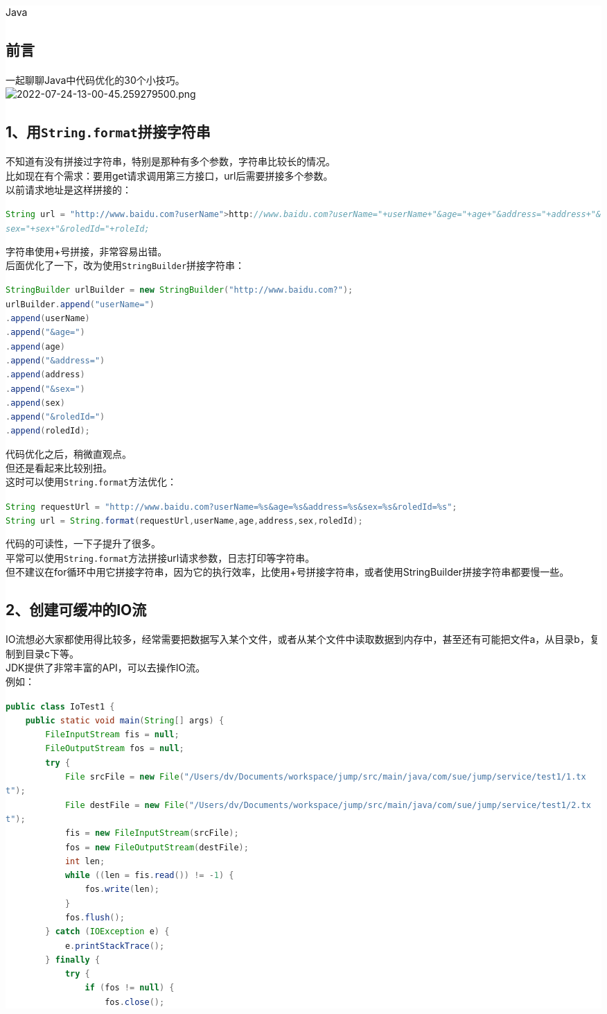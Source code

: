 Java
<a name="Ayhvu"></a>
## 前言
一起聊聊Java中代码优化的30个小技巧。<br />![2022-07-24-13-00-45.259279500.png](https://cdn.nlark.com/yuque/0/2022/png/396745/1658638962802-dc8c046f-5850-4e95-a4be-efa570cd689e.png#clientId=uef93791d-45ab-4&from=ui&id=ua9274459&originHeight=898&originWidth=1080&originalType=binary&ratio=1&rotation=0&showTitle=false&size=2915202&status=done&style=shadow&taskId=u517e7030-3353-440a-8f34-29366694e65&title=)
<a name="HMV6H"></a>
## 1、用`String.format`拼接字符串
不知道有没有拼接过字符串，特别是那种有多个参数，字符串比较长的情况。<br />比如现在有个需求：要用get请求调用第三方接口，url后需要拼接多个参数。<br />以前请求地址是这样拼接的：
```java
String url = "http://www.baidu.com?userName">http://www.baidu.com?userName="+userName+"&age="+age+"&address="+address+"&sex="+sex+"&roledId="+roleId;
```
字符串使用+号拼接，非常容易出错。<br />后面优化了一下，改为使用`StringBuilder`拼接字符串：
```java
StringBuilder urlBuilder = new StringBuilder("http://www.baidu.com?");
urlBuilder.append("userName=")
.append(userName)
.append("&age=")
.append(age)
.append("&address=")
.append(address)
.append("&sex=")
.append(sex)
.append("&roledId=")
.append(roledId);
```
代码优化之后，稍微直观点。<br />但还是看起来比较别扭。<br />这时可以使用`String.format`方法优化：
```java
String requestUrl = "http://www.baidu.com?userName=%s&age=%s&address=%s&sex=%s&roledId=%s";
String url = String.format(requestUrl,userName,age,address,sex,roledId);
```
代码的可读性，一下子提升了很多。<br />平常可以使用`String.format`方法拼接url请求参数，日志打印等字符串。<br />但不建议在for循环中用它拼接字符串，因为它的执行效率，比使用+号拼接字符串，或者使用StringBuilder拼接字符串都要慢一些。
<a name="AeqmX"></a>
## 2、创建可缓冲的IO流
IO流想必大家都使用得比较多，经常需要把数据写入某个文件，或者从某个文件中读取数据到内存中，甚至还有可能把文件a，从目录b，复制到目录c下等。<br />JDK提供了非常丰富的API，可以去操作IO流。<br />例如：
```java
public class IoTest1 {
    public static void main(String[] args) {
        FileInputStream fis = null;
        FileOutputStream fos = null;
        try {
            File srcFile = new File("/Users/dv/Documents/workspace/jump/src/main/java/com/sue/jump/service/test1/1.txt");
            File destFile = new File("/Users/dv/Documents/workspace/jump/src/main/java/com/sue/jump/service/test1/2.txt");
            fis = new FileInputStream(srcFile);
            fos = new FileOutputStream(destFile);
            int len;
            while ((len = fis.read()) != -1) {
                fos.write(len);
            }
            fos.flush();
        } catch (IOException e) {
            e.printStackTrace();
        } finally {
            try {
                if (fos != null) {
                    fos.close();
```
